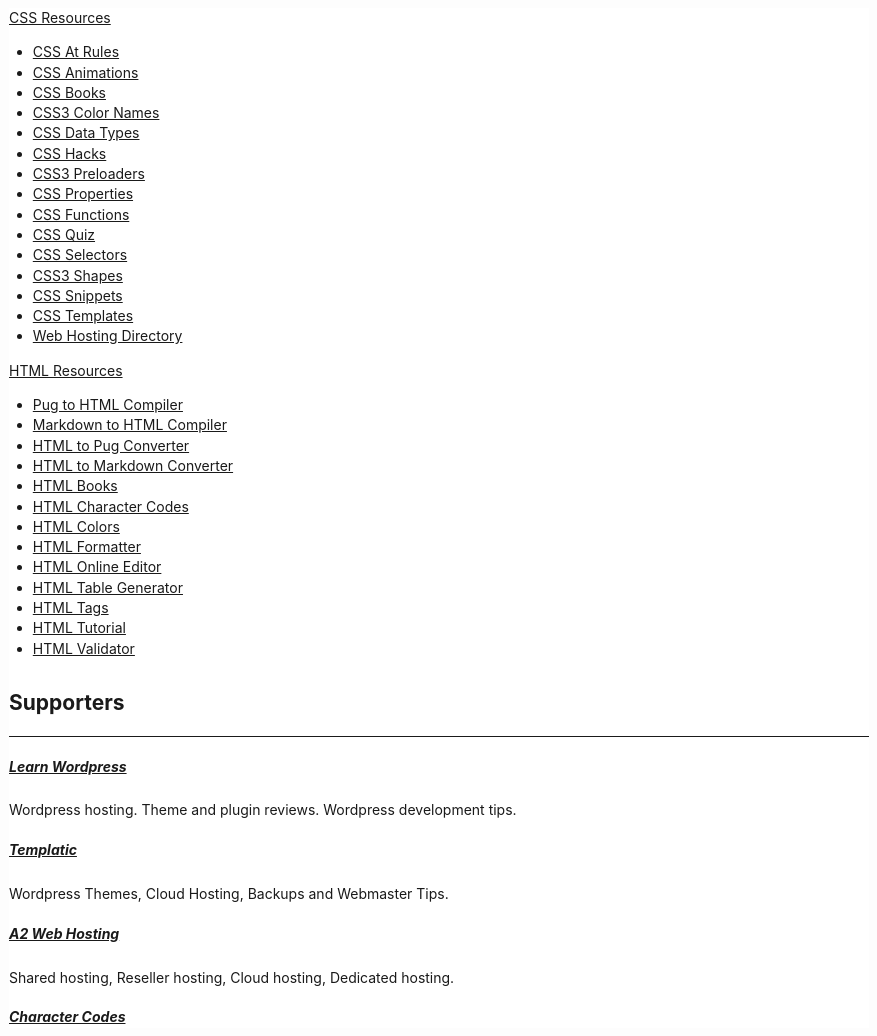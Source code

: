 [CSS Resources](https://www.cssportal.com/css-resources.php)

 - [CSS At Rules](https://www.cssportal.com/css-at-rules/)
 - [CSS Animations](https://www.cssportal.com/animate-css/)
 - [CSS Books](https://www.cssportal.com/css-books/)
 - [CSS3 Color Names](https://www.cssportal.com/css3-color-names/)
 - [CSS Data Types](https://www.cssportal.com/css-data-types/)
 - [CSS Hacks](https://www.cssportal.com/css-hacks/)
 - [CSS3 Preloaders](https://www.cssportal.com/css3-preloaders/)
 - [CSS Properties](https://www.cssportal.com/css-properties/)
 - [CSS Functions](https://www.cssportal.com/css-functions/)
 - [CSS Quiz](https://www.cssportal.com/css-quiz/)
 - [CSS Selectors](https://www.cssportal.com/css-selectors/)
 - [CSS3 Shapes](https://www.cssportal.com/css3-shapes/)
 - [CSS Snippets](https://www.cssportal.com/css-snippets/)
 - [CSS Templates](https://www.cssportal.com/css-templates/)
 - [Web Hosting Directory](https://www.cssportal.com/hosting-directory/)

[HTML Resources](https://www.cssportal.com/html-resources.php)

 - [Pug to HTML Compiler](https://www.cssportal.com/pug-to-html/)
 - [Markdown to HTML Compiler](https://www.cssportal.com/markdown-to-html/)
 - [HTML to Pug Converter](https://www.cssportal.com/html-to-pug/)
 - [HTML to Markdown Converter](https://www.cssportal.com/html-to-markdown/)
 - [HTML Books](https://www.cssportal.com/html-books/)
 - [HTML Character Codes](https://www.cssportal.com/html-characters/)
 - [HTML Colors](https://www.cssportal.com/html-colors/)
 - [HTML Formatter](https://www.cssportal.com/html-formatter/)
 - [HTML Online Editor](https://www.cssportal.com/html-online-editor/)
 - [HTML Table Generator](https://www.cssportal.com/html-table-generator/)
 - [HTML Tags](https://www.cssportal.com/html-tags/)
 - [HTML Tutorial](https://www.cssportal.com/html-tutorial/)
 - [HTML Validator](https://www.cssportal.com/html-validator/)

## Supporters
----------

##### [Learn Wordpress](https://zuziko.com "Learn Wordpress")

Wordpress hosting. Theme and plugin reviews. Wordpress development tips.

##### [Templatic](https://www.templatic.com)

Wordpress Themes, Cloud Hosting, Backups and Webmaster Tips.

##### [A2 Web Hosting](https://www.a2hosting.com/web-hosting?utm_campaign=grassroots&utm_medium=nner&utm_source=cssportal.com)

Shared hosting, Reseller hosting, Cloud hosting, Dedicated hosting.

##### [Character Codes](https://www.charactercodes.net)
